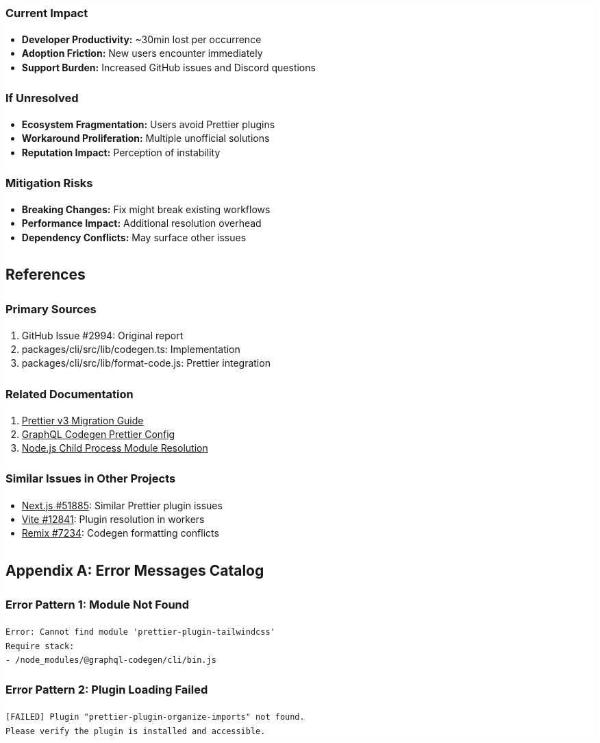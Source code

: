### Current Impact
- **Developer Productivity:** ~30min lost per occurrence
- **Adoption Friction:** New users encounter immediately
- **Support Burden:** Increased GitHub issues and Discord questions

### If Unresolved
- **Ecosystem Fragmentation:** Users avoid Prettier plugins
- **Workaround Proliferation:** Multiple unofficial solutions
- **Reputation Impact:** Perception of instability

### Mitigation Risks
- **Breaking Changes:** Fix might break existing workflows
- **Performance Impact:** Additional resolution overhead
- **Dependency Conflicts:** May surface other issues

## References

### Primary Sources
1. GitHub Issue #2994: Original report
2. packages/cli/src/lib/codegen.ts: Implementation
3. packages/cli/src/lib/format-code.js: Prettier integration

### Related Documentation
1. [Prettier v3 Migration Guide](https://prettier.io/blog/2023/07/05/3.0.0.html)
2. [GraphQL Codegen Prettier Config](https://the-guild.dev/graphql/codegen/docs/config-reference/codegen-config)
3. [Node.js Child Process Module Resolution](https://nodejs.org/api/child_process.html#child_process_options_env)

### Similar Issues in Other Projects
- [Next.js #51885](https://github.com/vercel/next.js/issues/51885): Similar Prettier plugin issues
- [Vite #12841](https://github.com/vitejs/vite/issues/12841): Plugin resolution in workers
- [Remix #7234](https://github.com/remix-run/remix/issues/7234): Codegen formatting conflicts

## Appendix A: Error Messages Catalog

### Error Pattern 1: Module Not Found
```
Error: Cannot find module 'prettier-plugin-tailwindcss'
Require stack:
- /node_modules/@graphql-codegen/cli/bin.js
```

### Error Pattern 2: Plugin Loading Failed
```
[FAILED] Plugin "prettier-plugin-organize-imports" not found.
Please verify the plugin is installed and accessible.
```
